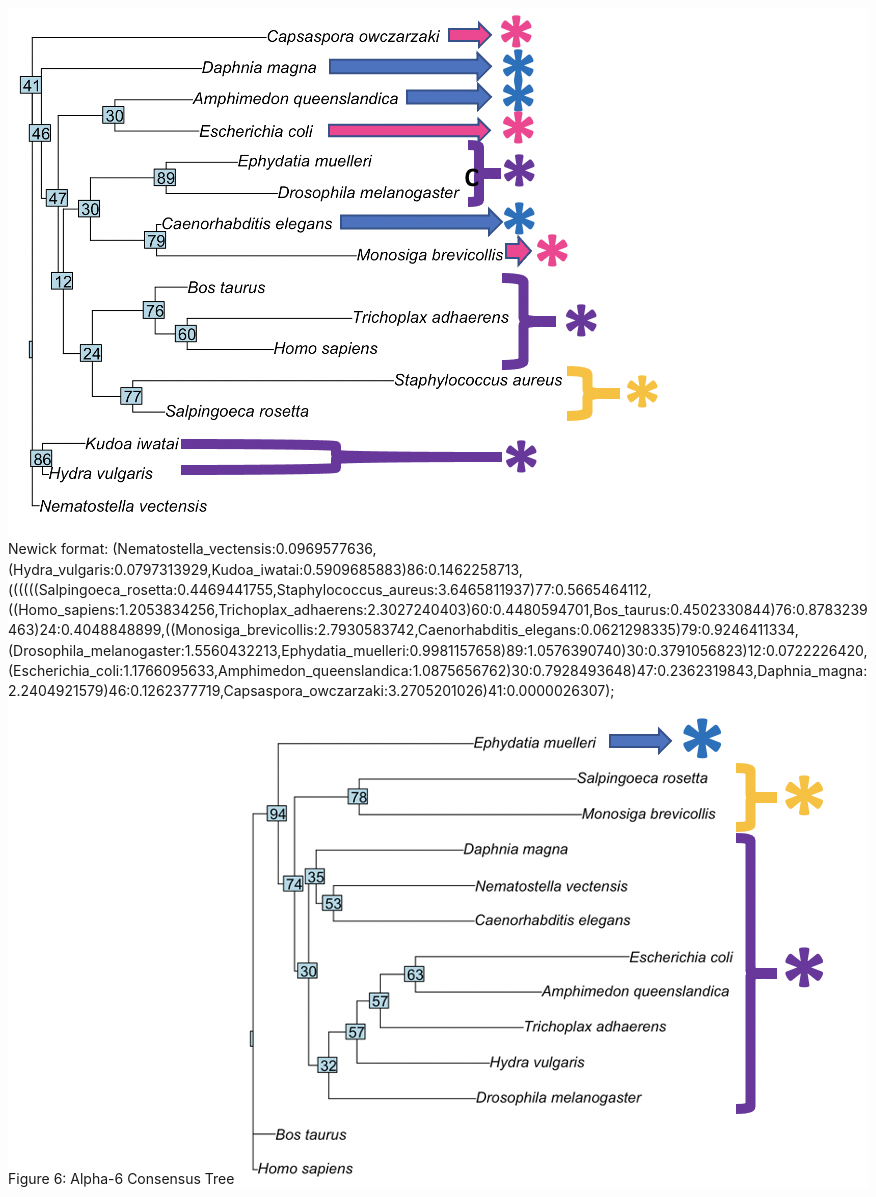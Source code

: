 ![Figure5](FinalProject_Alpha5.png)

Newick format: (Nematostella_vectensis:0.0969577636,(Hydra_vulgaris:0.0797313929,Kudoa_iwatai:0.5909685883)86:0.1462258713,((((((Salpingoeca_rosetta:0.4469441755,Staphylococcus_aureus:3.6465811937)77:0.5665464112,((Homo_sapiens:1.2053834256,Trichoplax_adhaerens:2.3027240403)60:0.4480594701,Bos_taurus:0.4502330844)76:0.8783239463)24:0.4048848899,((Monosiga_brevicollis:2.7930583742,Caenorhabditis_elegans:0.0621298335)79:0.9246411334,(Drosophila_melanogaster:1.5560432213,Ephydatia_muelleri:0.9981157658)89:1.0576390740)30:0.3791056823)12:0.0722226420,(Escherichia_coli:1.1766095633,Amphimedon_queenslandica:1.0875656762)30:0.7928493648)47:0.2362319843,Daphnia_magna:2.2404921579)46:0.1262377719,Capsaspora_owczarzaki:3.2705201026)41:0.0000026307);


Figure 6: Alpha-6 Consensus Tree
![Figure6](FinalProject_Alpha6.png)
